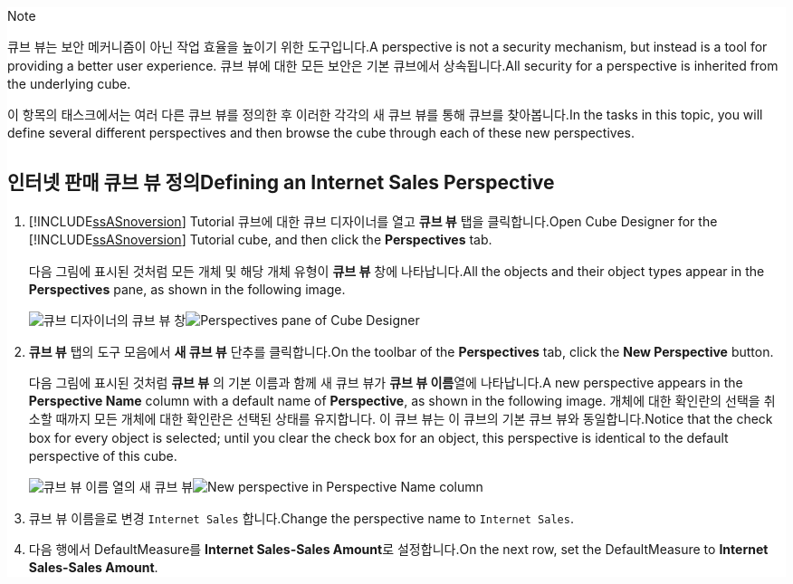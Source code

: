 > [!NOTE]  
>  <span data-ttu-id="bc333-111">큐브 뷰는 보안 메커니즘이 아닌 작업 효율을 높이기 위한 도구입니다.</span><span class="sxs-lookup"><span data-stu-id="bc333-111">A perspective is not a security mechanism, but instead is a tool for providing a better user experience.</span></span> <span data-ttu-id="bc333-112">큐브 뷰에 대한 모든 보안은 기본 큐브에서 상속됩니다.</span><span class="sxs-lookup"><span data-stu-id="bc333-112">All security for a perspective is inherited from the underlying cube.</span></span>  
  
 <span data-ttu-id="bc333-113">이 항목의 태스크에서는 여러 다른 큐브 뷰를 정의한 후 이러한 각각의 새 큐브 뷰를 통해 큐브를 찾아봅니다.</span><span class="sxs-lookup"><span data-stu-id="bc333-113">In the tasks in this topic, you will define several different perspectives and then browse the cube through each of these new perspectives.</span></span>  
  
## <a name="defining-an-internet-sales-perspective"></a><span data-ttu-id="bc333-114">인터넷 판매 큐브 뷰 정의</span><span class="sxs-lookup"><span data-stu-id="bc333-114">Defining an Internet Sales Perspective</span></span>  
  
1.  <span data-ttu-id="bc333-115">[!INCLUDE[ssASnoversion](../includes/ssasnoversion-md.md)] Tutorial 큐브에 대한 큐브 디자이너를 열고 **큐브 뷰** 탭을 클릭합니다.</span><span class="sxs-lookup"><span data-stu-id="bc333-115">Open Cube Designer for the [!INCLUDE[ssASnoversion](../includes/ssasnoversion-md.md)] Tutorial cube, and then click the **Perspectives** tab.</span></span>  
  
     <span data-ttu-id="bc333-116">다음 그림에 표시된 것처럼 모든 개체 및 해당 개체 유형이 **큐브 뷰** 창에 나타납니다.</span><span class="sxs-lookup"><span data-stu-id="bc333-116">All the objects and their object types appear in the **Perspectives** pane, as shown in the following image.</span></span>  
  
     <span data-ttu-id="bc333-117">![큐브 디자이너의 큐브 뷰 창](../../2014/tutorials/media/l9-perspectives-1.gif "큐브 디자이너의 큐브 뷰 창")</span><span class="sxs-lookup"><span data-stu-id="bc333-117">![Perspectives pane of Cube Designer](../../2014/tutorials/media/l9-perspectives-1.gif "Perspectives pane of Cube Designer")</span></span>  
  
2.  <span data-ttu-id="bc333-118">**큐브 뷰** 탭의 도구 모음에서 **새 큐브 뷰** 단추를 클릭합니다.</span><span class="sxs-lookup"><span data-stu-id="bc333-118">On the toolbar of the **Perspectives** tab, click the **New Perspective** button.</span></span>  
  
     <span data-ttu-id="bc333-119">다음 그림에 표시된 것처럼 **큐브 뷰** 의 기본 이름과 함께 새 큐브 뷰가 **큐브 뷰 이름**열에 나타납니다.</span><span class="sxs-lookup"><span data-stu-id="bc333-119">A new perspective appears in the **Perspective Name** column with a default name of **Perspective**, as shown in the following image.</span></span> <span data-ttu-id="bc333-120">개체에 대한 확인란의 선택을 취소할 때까지 모든 개체에 대한 확인란은 선택된 상태를 유지합니다. 이 큐브 뷰는 이 큐브의 기본 큐브 뷰와 동일합니다.</span><span class="sxs-lookup"><span data-stu-id="bc333-120">Notice that the check box for every object is selected; until you clear the check box for an object, this perspective is identical to the default perspective of this cube.</span></span>  
  
     <span data-ttu-id="bc333-121">![큐브 뷰 이름 열의 새 큐브 뷰](../../2014/tutorials/media/l9-perspectives-2.gif "큐브 뷰 이름 열의 새 큐브 뷰")</span><span class="sxs-lookup"><span data-stu-id="bc333-121">![New perspective in Perspective Name column](../../2014/tutorials/media/l9-perspectives-2.gif "New perspective in Perspective Name column")</span></span>  
  
3.  <span data-ttu-id="bc333-122">큐브 뷰 이름을로 변경 `Internet Sales` 합니다.</span><span class="sxs-lookup"><span data-stu-id="bc333-122">Change the perspective name to `Internet Sales`.</span></span>  
  
4.  <span data-ttu-id="bc333-123">다음 행에서 DefaultMeasure를 **Internet Sales-Sales Amount**로 설정합니다.</span><span class="sxs-lookup"><span data-stu-id="bc333-123">On the next row, set the DefaultMeasure to **Internet Sales-Sales Amount**.</span></span>  
  